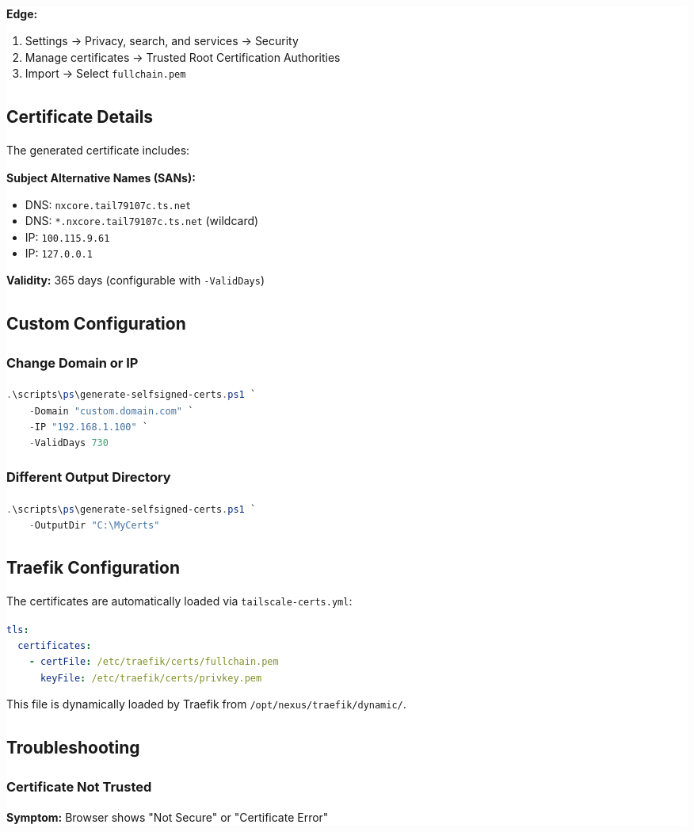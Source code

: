 **Edge:**
1. Settings → Privacy, search, and services → Security
2. Manage certificates → Trusted Root Certification Authorities
3. Import → Select `fullchain.pem`

## Certificate Details

The generated certificate includes:

**Subject Alternative Names (SANs):**
- DNS: `nxcore.tail79107c.ts.net`
- DNS: `*.nxcore.tail79107c.ts.net` (wildcard)
- IP: `100.115.9.61`
- IP: `127.0.0.1`

**Validity:** 365 days (configurable with `-ValidDays`)

## Custom Configuration

### Change Domain or IP

```powershell
.\scripts\ps\generate-selfsigned-certs.ps1 `
    -Domain "custom.domain.com" `
    -IP "192.168.1.100" `
    -ValidDays 730
```

### Different Output Directory

```powershell
.\scripts\ps\generate-selfsigned-certs.ps1 `
    -OutputDir "C:\MyCerts"
```

## Traefik Configuration

The certificates are automatically loaded via `tailscale-certs.yml`:

```yaml
tls:
  certificates:
    - certFile: /etc/traefik/certs/fullchain.pem
      keyFile: /etc/traefik/certs/privkey.pem
```

This file is dynamically loaded by Traefik from `/opt/nexus/traefik/dynamic/`.

## Troubleshooting

### Certificate Not Trusted

**Symptom:** Browser shows "Not Secure" or "Certificate Error"
